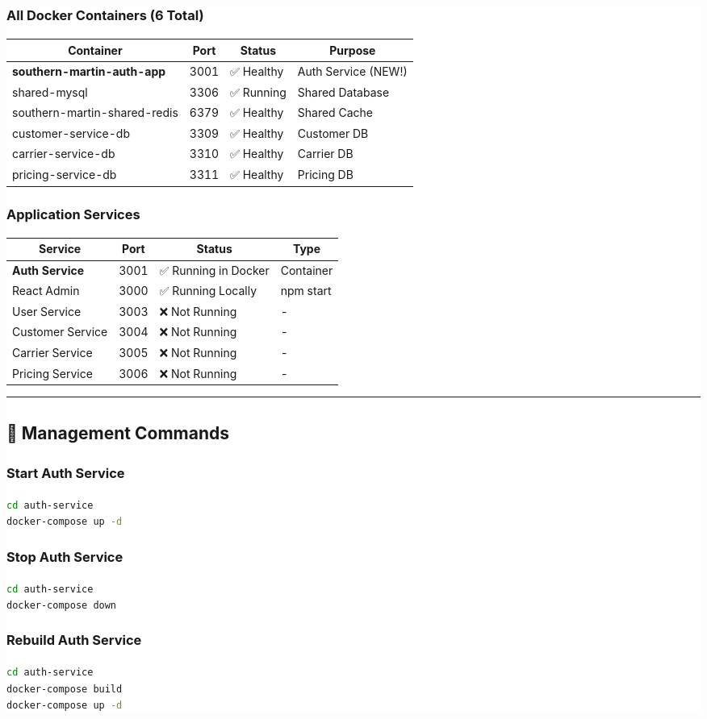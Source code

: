 ### All Docker Containers (6 Total)

| Container | Port | Status | Purpose |
|-----------|------|--------|---------|
| **southern-martin-auth-app** | 3001 | ✅ Healthy | Auth Service (NEW!) |
| shared-mysql | 3306 | ✅ Running | Shared Database |
| southern-martin-shared-redis | 6379 | ✅ Healthy | Shared Cache |
| customer-service-db | 3309 | ✅ Healthy | Customer DB |
| carrier-service-db | 3310 | ✅ Healthy | Carrier DB |
| pricing-service-db | 3311 | ✅ Healthy | Pricing DB |

### Application Services

| Service | Port | Status | Type |
|---------|------|--------|------|
| **Auth Service** | 3001 | ✅ Running in Docker | Container |
| React Admin | 3000 | ✅ Running Locally | npm start |
| User Service | 3003 | ❌ Not Running | - |
| Customer Service | 3004 | ❌ Not Running | - |
| Carrier Service | 3005 | ❌ Not Running | - |
| Pricing Service | 3006 | ❌ Not Running | - |

---

## 🚀 Management Commands

### Start Auth Service
```bash
cd auth-service
docker-compose up -d
```

### Stop Auth Service
```bash
cd auth-service
docker-compose down
```

### Rebuild Auth Service
```bash
cd auth-service
docker-compose build
docker-compose up -d
```
